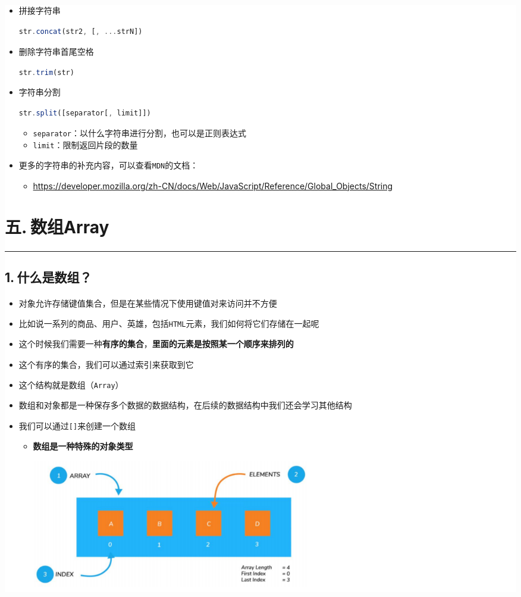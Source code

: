 - 拼接字符串

  ```js
  str.concat(str2, [, ...strN])
  ```

- 删除字符串首尾空格

  ```js
  str.trim(str)
  ```

- 字符串分割

  ```js
  str.split([separator[, limit]])
  ```

  - `separator`：以什么字符串进行分割，也可以是正则表达式
  - `limit`：限制返回片段的数量

- 更多的字符串的补充内容，可以查看`MDN`的文档：

  - https://developer.mozilla.org/zh-CN/docs/Web/JavaScript/Reference/Global_Objects/String





# 五. 数组Array

---

## 1. 什么是数组？

-  对象允许存储键值集合，但是在某些情况下使用键值对来访问并不方便

- 比如说一系列的商品、用户、英雄，包括`HTML`元素，我们如何将它们存储在一起呢

- 这个时候我们需要一种**有序的集合**，**里面的元素是按照某一个顺序来排列的**

- 这个有序的集合，我们可以通过索引来获取到它

- 这个结构就是数组（`Array`）

- 数组和对象都是一种保存多个数据的数据结构，在后续的数据结构中我们还会学习其他结构

- 我们可以通过` [] `来创建一个数组
  - **数组是一种特殊的对象类型**
  
    <img src="assets/image-20220516225904777.png" alt="image-20220516225904777" style="zoom:80%;" />

